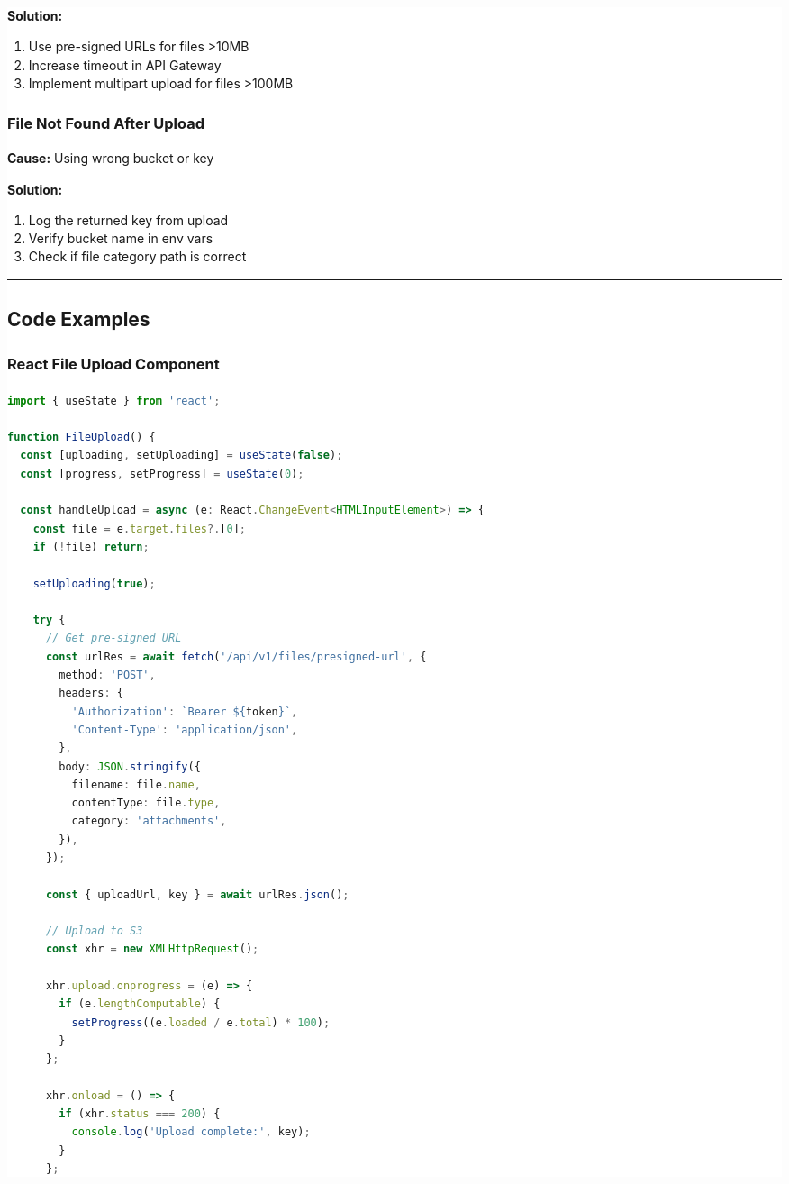 **Solution:**
1. Use pre-signed URLs for files >10MB
2. Increase timeout in API Gateway
3. Implement multipart upload for files >100MB

### File Not Found After Upload

**Cause:** Using wrong bucket or key

**Solution:**
1. Log the returned key from upload
2. Verify bucket name in env vars
3. Check if file category path is correct

---

## Code Examples

### React File Upload Component

```typescript
import { useState } from 'react';

function FileUpload() {
  const [uploading, setUploading] = useState(false);
  const [progress, setProgress] = useState(0);

  const handleUpload = async (e: React.ChangeEvent<HTMLInputElement>) => {
    const file = e.target.files?.[0];
    if (!file) return;

    setUploading(true);

    try {
      // Get pre-signed URL
      const urlRes = await fetch('/api/v1/files/presigned-url', {
        method: 'POST',
        headers: {
          'Authorization': `Bearer ${token}`,
          'Content-Type': 'application/json',
        },
        body: JSON.stringify({
          filename: file.name,
          contentType: file.type,
          category: 'attachments',
        }),
      });

      const { uploadUrl, key } = await urlRes.json();

      // Upload to S3
      const xhr = new XMLHttpRequest();

      xhr.upload.onprogress = (e) => {
        if (e.lengthComputable) {
          setProgress((e.loaded / e.total) * 100);
        }
      };

      xhr.onload = () => {
        if (xhr.status === 200) {
          console.log('Upload complete:', key);
        }
      };
```